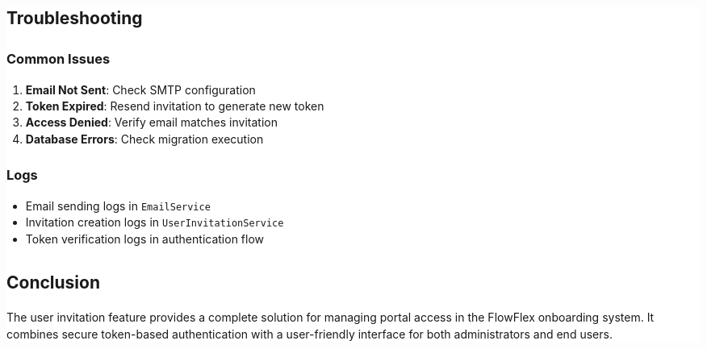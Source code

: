 ## Troubleshooting

### Common Issues
1. **Email Not Sent**: Check SMTP configuration
2. **Token Expired**: Resend invitation to generate new token
3. **Access Denied**: Verify email matches invitation
4. **Database Errors**: Check migration execution

### Logs
- Email sending logs in `EmailService`
- Invitation creation logs in `UserInvitationService`
- Token verification logs in authentication flow

## Conclusion

The user invitation feature provides a complete solution for managing portal access in the FlowFlex onboarding system. It combines secure token-based authentication with a user-friendly interface for both administrators and end users. 